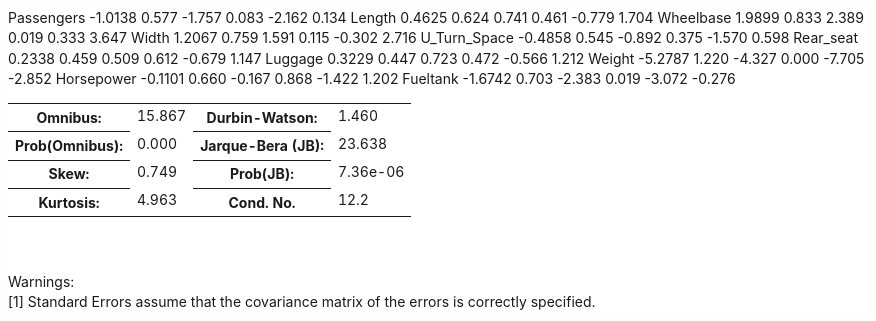 </tr>
<tr>
  <th>Passengers</th>   <td>   -1.0138</td> <td>    0.577</td> <td>   -1.757</td> <td> 0.083</td> <td>   -2.162</td> <td>    0.134</td>
</tr>
<tr>
  <th>Length</th>       <td>    0.4625</td> <td>    0.624</td> <td>    0.741</td> <td> 0.461</td> <td>   -0.779</td> <td>    1.704</td>
</tr>
<tr>
  <th>Wheelbase</th>    <td>    1.9899</td> <td>    0.833</td> <td>    2.389</td> <td> 0.019</td> <td>    0.333</td> <td>    3.647</td>
</tr>
<tr>
  <th>Width</th>        <td>    1.2067</td> <td>    0.759</td> <td>    1.591</td> <td> 0.115</td> <td>   -0.302</td> <td>    2.716</td>
</tr>
<tr>
  <th>U_Turn_Space</th> <td>   -0.4858</td> <td>    0.545</td> <td>   -0.892</td> <td> 0.375</td> <td>   -1.570</td> <td>    0.598</td>
</tr>
<tr>
  <th>Rear_seat</th>    <td>    0.2338</td> <td>    0.459</td> <td>    0.509</td> <td> 0.612</td> <td>   -0.679</td> <td>    1.147</td>
</tr>
<tr>
  <th>Luggage</th>      <td>    0.3229</td> <td>    0.447</td> <td>    0.723</td> <td> 0.472</td> <td>   -0.566</td> <td>    1.212</td>
</tr>
<tr>
  <th>Weight</th>       <td>   -5.2787</td> <td>    1.220</td> <td>   -4.327</td> <td> 0.000</td> <td>   -7.705</td> <td>   -2.852</td>
</tr>
<tr>
  <th>Horsepower</th>   <td>   -0.1101</td> <td>    0.660</td> <td>   -0.167</td> <td> 0.868</td> <td>   -1.422</td> <td>    1.202</td>
</tr>
<tr>
  <th>Fueltank</th>     <td>   -1.6742</td> <td>    0.703</td> <td>   -2.383</td> <td> 0.019</td> <td>   -3.072</td> <td>   -0.276</td>
</tr>
</table>
<table class="simpletable">
<tr>
  <th>Omnibus:</th>       <td>15.867</td> <th>  Durbin-Watson:     </th> <td>   1.460</td>
</tr>
<tr>
  <th>Prob(Omnibus):</th> <td> 0.000</td> <th>  Jarque-Bera (JB):  </th> <td>  23.638</td>
</tr>
<tr>
  <th>Skew:</th>          <td> 0.749</td> <th>  Prob(JB):          </th> <td>7.36e-06</td>
</tr>
<tr>
  <th>Kurtosis:</th>      <td> 4.963</td> <th>  Cond. No.          </th> <td>    12.2</td>
</tr>
</table><br/><br/>Warnings:<br/>[1] Standard Errors assume that the covariance matrix of the errors is correctly specified.
